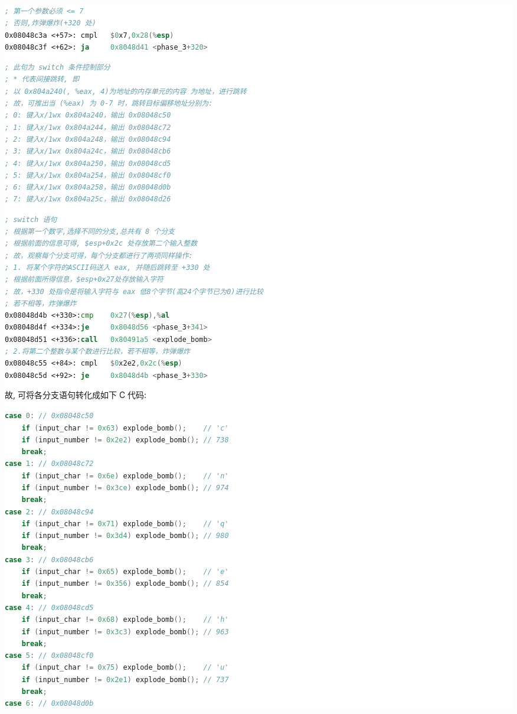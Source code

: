 ```asm
; 第一个参数必须 <= 7
; 否则,炸弹爆炸(+320 处)
0x08048c3a <+57>: cmpl   $0x7,0x28(%esp)
0x08048c3f <+62>: ja     0x8048d41 <phase_3+320>
```

```asm
; 此句为 switch 条件控制部分
; * 代表间接跳转, 即
; 以 0x804a240(, %eax, 4)为地址的内存单元的内容 为地址，进行跳转
; 故，可推出当 (%eax) 为 0-7 时，跳转目标偏移地址分别为:
; 0: 键入x/1wx 0x804a240，输出 0x08048c50
; 1: 键入x/1wx 0x804a244，输出 0x08048c72
; 2: 键入x/1wx 0x804a248，输出 0x08048c94
; 3: 键入x/1wx 0x804a24c，输出 0x08048cb6
; 4: 键入x/1wx 0x804a250，输出 0x08048cd5
; 5: 键入x/1wx 0x804a254，输出 0x08048cf0
; 6: 键入x/1wx 0x804a258，输出 0x08048d0b
; 7: 键入x/1wx 0x804a25c，输出 0x08048d26
```

```asm
; switch 语句
; 根据第一个数字,选择不同的分支,总共有 8 个分支
; 根据前面的信息可得, $esp+0x2c 处存放第二个输入整数
; 故，观察每个分支可得，每个分支都进行了两项同样操作:
; 1. 将某个字符的ASCII码送入 eax, 并随后跳转至 +330 处
; 根据前面所得信息，$esp+0x27处存放输入字符
; 故，+330 处指令是将输入字符与 eax 低8个字节(高24个字节已为0)进行比较
; 若不相等，炸弹爆炸
0x08048d4b <+330>:cmp    0x27(%esp),%al
0x08048d4f <+334>:je     0x8048d56 <phase_3+341>
0x08048d51 <+336>:call   0x80491a5 <explode_bomb>
; 2.将第二个整数与某个数进行比较，若不相等，炸弹爆炸
0x08048c55 <+84>: cmpl   $0x2e2,0x2c(%esp)
0x08048c5d <+92>: je     0x8048d4b <phase_3+330>
```

故, 可将各分支语句转化成如下 C 代码:

```c
case 0: // 0x08048c50
    if (input_char != 0x63) explode_bomb();    // 'c'
    if (input_number != 0x2e2) explode_bomb(); // 738
	break;
case 1: // 0x08048c72
    if (input_char != 0x6e) explode_bomb();    // 'n'
    if (input_number != 0x3ce) explode_bomb(); // 974
	break;
case 2: // 0x08048c94
    if (input_char != 0x71) explode_bomb();    // 'q'
    if (input_number != 0x3d4) explode_bomb(); // 980
	break;
case 3: // 0x08048cb6
    if (input_char != 0x65) explode_bomb();    // 'e'
    if (input_number != 0x356) explode_bomb(); // 854
	break;
case 4: // 0x08048cd5
    if (input_char != 0x68) explode_bomb();    // 'h'
    if (input_number != 0x3c3) explode_bomb(); // 963
	break;
case 5: // 0x08048cf0
    if (input_char != 0x75) explode_bomb();    // 'u'
    if (input_number != 0x2e1) explode_bomb(); // 737
	break;
case 6: // 0x08048d0b
```